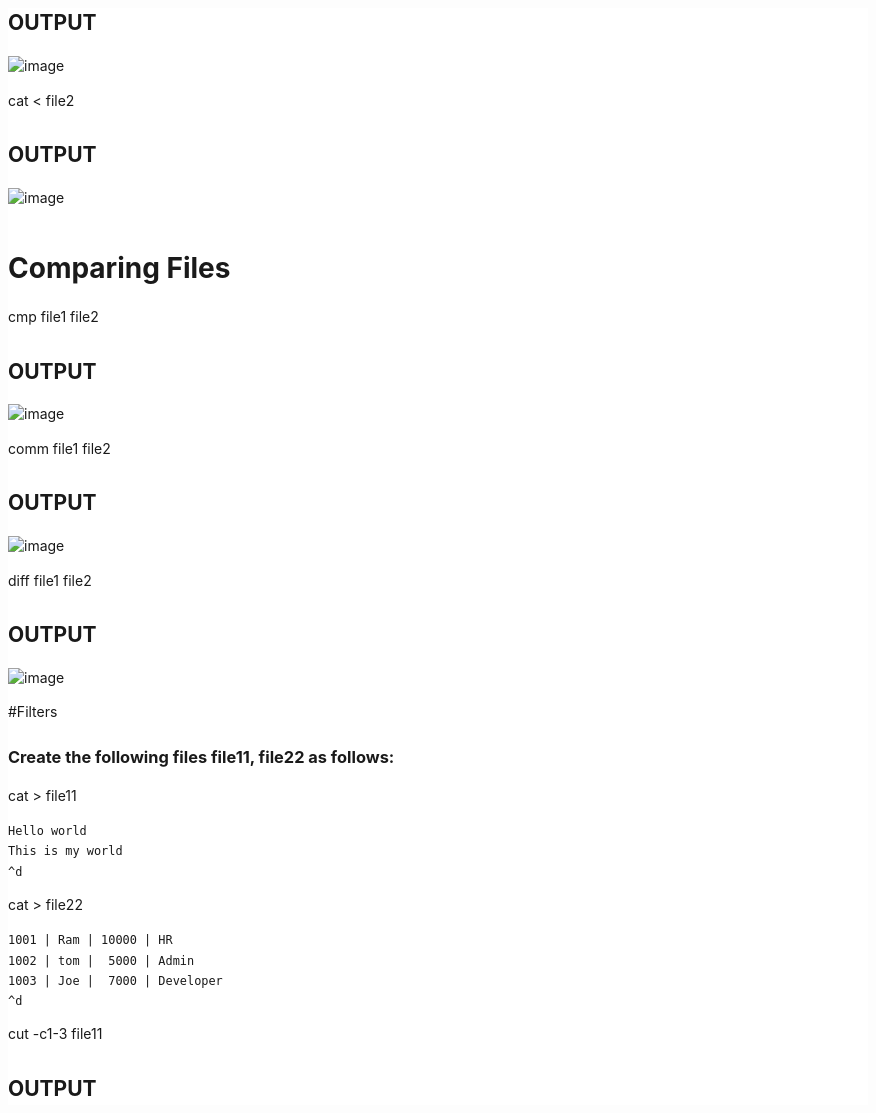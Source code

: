 ## OUTPUT
![image](https://github.com/user-attachments/assets/fbed1011-8364-4f71-97df-994ece816c98)



cat < file2
## OUTPUT
![image](https://github.com/user-attachments/assets/115972a7-712a-4f7c-ac12-0924ce2eba25)


# Comparing Files
cmp file1 file2
## OUTPUT
 ![image](https://github.com/user-attachments/assets/47806593-5f6f-428f-9bb6-d9c88f038b39)

comm file1 file2
 ## OUTPUT
![image](https://github.com/user-attachments/assets/a5952299-c071-43d4-8611-f2fa238fafba)

 
diff file1 file2
## OUTPUT
![image](https://github.com/user-attachments/assets/e9b35b39-e52c-4cb7-8012-e4866a23bb9e)


#Filters

### Create the following files file11, file22 as follows:

cat > file11
```
Hello world
This is my world
^d
```
cat > file22
```
1001 | Ram | 10000 | HR
1002 | tom |  5000 | Admin
1003 | Joe |  7000 | Developer
^d
```


cut -c1-3 file11
## OUTPUT
